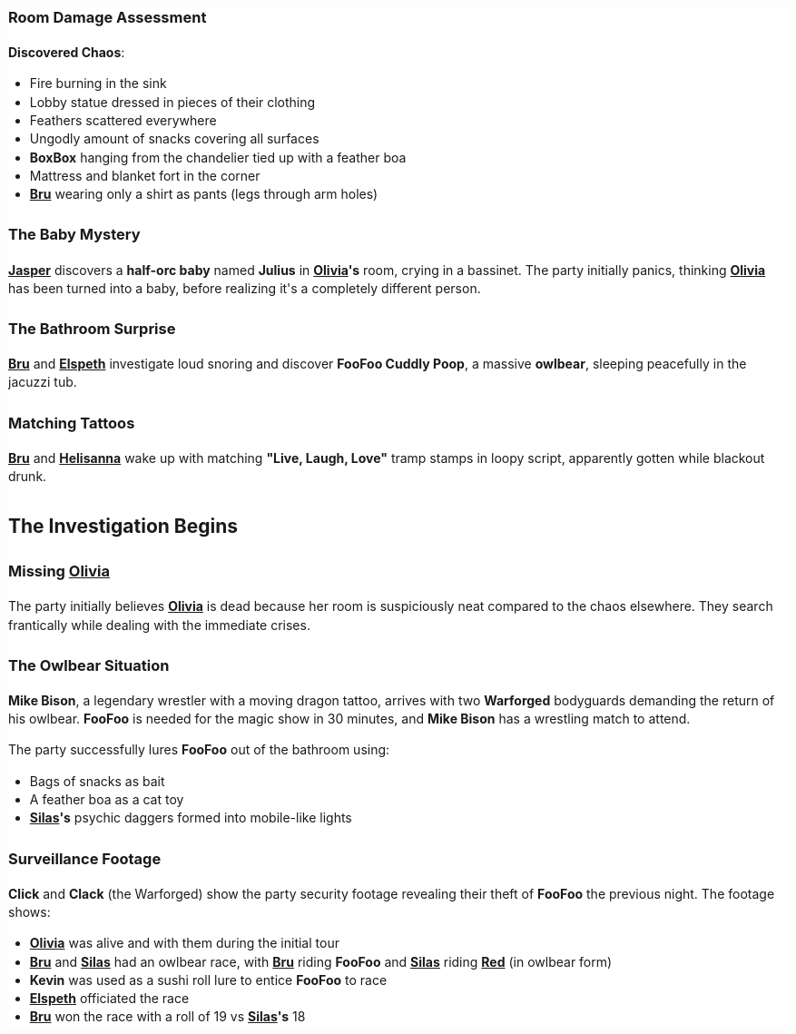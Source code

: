 ### Room Damage Assessment

**Discovered Chaos**:
- Fire burning in the sink
- Lobby statue dressed in pieces of their clothing
- Feathers scattered everywhere
- Ungodly amount of snacks covering all surfaces
- **BoxBox** hanging from the chandelier tied up with a feather boa
- Mattress and blanket fort in the corner
- **[Bru](/player-characters/Bru)** wearing only a shirt as pants (legs through arm holes)

### The Baby Mystery

**[Jasper](/player-characters/Jasper)** discovers a **half-orc baby** named **Julius** in **[Olivia](/player-characters/Olivia)'s** room, crying in a bassinet. The party initially panics, thinking **[Olivia](/player-characters/Olivia)** has been turned into a baby, before realizing it's a completely different person.

### The Bathroom Surprise

**[Bru](/player-characters/Bru)** and **[Elspeth](/player-characters/Elspeth)** investigate loud snoring and discover **FooFoo Cuddly Poop**, a massive **owlbear**, sleeping peacefully in the jacuzzi tub.

### Matching Tattoos

**[Bru](/player-characters/Bru)** and **[Helisanna](/player-characters/Helisanna)** wake up with matching **"Live, Laugh, Love"** tramp stamps in loopy script, apparently gotten while blackout drunk.

## The Investigation Begins

### Missing [Olivia](/player-characters/Olivia)

The party initially believes **[Olivia](/player-characters/Olivia)** is dead because her room is suspiciously neat compared to the chaos elsewhere. They search frantically while dealing with the immediate crises.

### The Owlbear Situation

**Mike Bison**, a legendary wrestler with a moving dragon tattoo, arrives with two **Warforged** bodyguards demanding the return of his owlbear. **FooFoo** is needed for the magic show in 30 minutes, and **Mike Bison** has a wrestling match to attend.

The party successfully lures **FooFoo** out of the bathroom using:
- Bags of snacks as bait
- A feather boa as a cat toy
- **[Silas](/player-characters/Silas)'s** psychic daggers formed into mobile-like lights

### Surveillance Footage

**Click** and **Clack** (the Warforged) show the party security footage revealing their theft of **FooFoo** the previous night. The footage shows:
- **[Olivia](/player-characters/Olivia)** was alive and with them during the initial tour
- **[Bru](/player-characters/Bru)** and **[Silas](/player-characters/Silas)** had an owlbear race, with **[Bru](/player-characters/Bru)** riding **FooFoo** and **[Silas](/player-characters/Silas)** riding **[Red](/player-characters/Red)** (in owlbear form)
- **Kevin** was used as a sushi roll lure to entice **FooFoo** to race
- **[Elspeth](/player-characters/Elspeth)** officiated the race
- **[Bru](/player-characters/Bru)** won the race with a roll of 19 vs **[Silas](/player-characters/Silas)'s** 18
